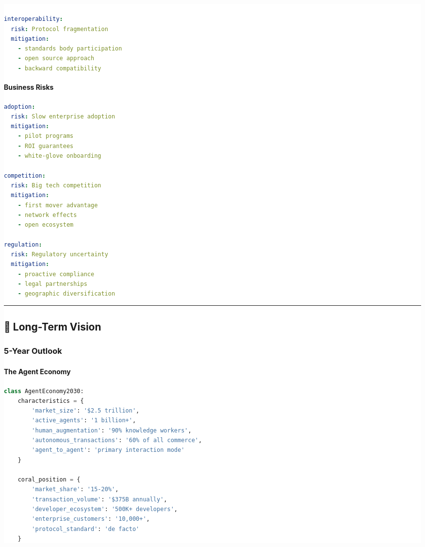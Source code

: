 ```yaml
  
interoperability:
  risk: Protocol fragmentation
  mitigation:
    - standards body participation
    - open source approach
    - backward compatibility
```

#### Business Risks
```yaml
adoption:
  risk: Slow enterprise adoption
  mitigation:
    - pilot programs
    - ROI guarantees
    - white-glove onboarding

competition:
  risk: Big tech competition
  mitigation:
    - first mover advantage
    - network effects
    - open ecosystem

regulation:
  risk: Regulatory uncertainty
  mitigation:
    - proactive compliance
    - legal partnerships
    - geographic diversification
```

---

## 🔮 Long-Term Vision

### 5-Year Outlook

#### The Agent Economy
```python
class AgentEconomy2030:
    characteristics = {
        'market_size': '$2.5 trillion',
        'active_agents': '1 billion+',
        'human_augmentation': '90% knowledge workers',
        'autonomous_transactions': '60% of all commerce',
        'agent_to_agent': 'primary interaction mode'
    }
    
    coral_position = {
        'market_share': '15-20%',
        'transaction_volume': '$375B annually',
        'developer_ecosystem': '500K+ developers',
        'enterprise_customers': '10,000+',
        'protocol_standard': 'de facto'
    }
```
